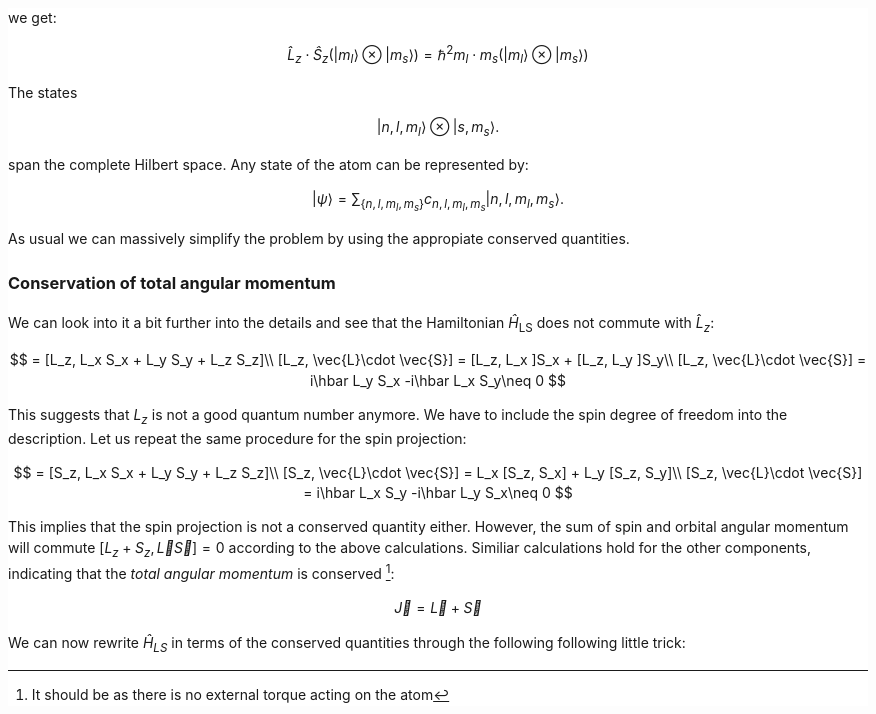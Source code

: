 we get:

$$
\hat{L}_z \cdot \hat{S}_z \left( \left|m_l\right\rangle \otimes \left|m_s\right\rangle \right)
= \hbar^2 m_l \cdot m_s (\left|m_l\right\rangle \otimes \left|m_s\right\rangle)
$$

The states

$$
\left|n,l,m_l\right\rangle \otimes \left|s,m_s\right\rangle.
$$

span the complete Hilbert space. Any state of the atom can be
represented by:

$$
\left|\psi\right\rangle = \sum_{\{n,l,m_l,m_s\}} c_{n,l,m_l,m_s} \left|n,l,m_l,m_s\right\rangle.
$$

As usual we can massively simplify the problem by using
the appropiate conserved quantities.

### Conservation of total angular momentum

We can look into it a bit further into the details and see that the
Hamiltonian $\hat{H}_\textrm{LS}$ does not commute with $\hat{L}_z$:

$$
= [L_z, L_x S_x + L_y S_y + L_z S_z]\\
[L_z, \vec{L}\cdot \vec{S}] = [L_z, L_x ]S_x + [L_z,  L_y  ]S_y\\
[L_z, \vec{L}\cdot \vec{S}] = i\hbar L_y S_x -i\hbar L_x S_y\neq 0
$$

This suggests that $L_z$ is not a good quantum number
anymore. We have to include the spin degree of freedom into the
description. Let us repeat the same procedure for the spin projection:

$$
= [S_z, L_x S_x + L_y S_y + L_z S_z]\\
[S_z, \vec{L}\cdot \vec{S}] = L_x [S_z,  S_x] + L_y [S_z,  S_y]\\
[S_z, \vec{L}\cdot \vec{S}] = i\hbar L_x S_y -i\hbar L_y S_x\neq 0
$$

This implies that the spin projection is not a conserved
quantity either. However, the sum of spin and orbital angular momentum
will commute $[L_z + S_z, \vec{L}\vec{S}] =0$ according to the above
calculations. Similiar calculations hold for the other components,
indicating that the _total angular momentum_ is conserved [^2]:

$$
\vec{J} = \vec{L} + \vec{S}
$$

We can now rewrite $\hat{H}_{LS}$ in terms of the conserved quantities through the following following
little trick:


[^1]: It's proper derivation is left to quantum field theory lectures
[^2]: It should be as there is no external torque acting on the atom
[^3]: see lecture 2 for a few words on the definition of such a set
[^Bransden]: Brian Harold Bransden, Charles Jean Joachain. Physics of atoms and molecules. Pearson Education India, 2003.